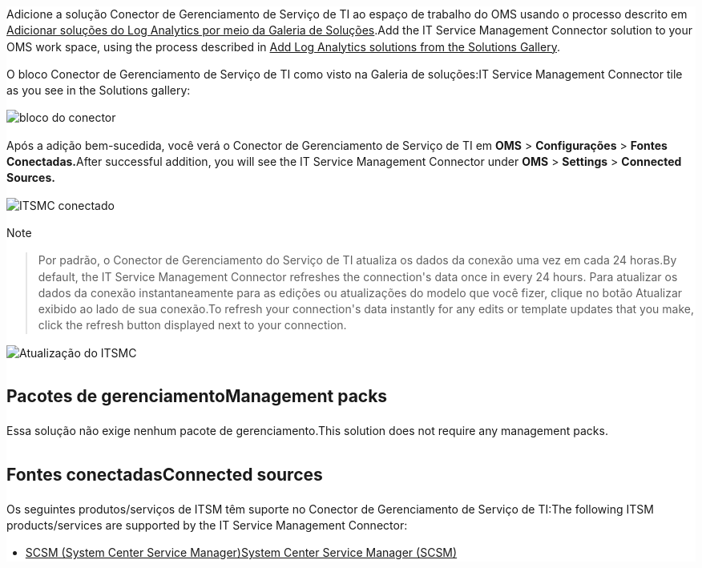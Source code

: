<span data-ttu-id="ab53f-121">Adicione a solução Conector de Gerenciamento de Serviço de TI ao espaço de trabalho do OMS usando o processo descrito em [Adicionar soluções do Log Analytics por meio da Galeria de Soluções](log-analytics-add-solutions.md).</span><span class="sxs-lookup"><span data-stu-id="ab53f-121">Add the IT Service Management Connector solution to your OMS work space, using the process described in [Add Log Analytics solutions from the Solutions Gallery](log-analytics-add-solutions.md).</span></span>

<span data-ttu-id="ab53f-122">O bloco Conector de Gerenciamento de Serviço de TI como visto na Galeria de soluções:</span><span class="sxs-lookup"><span data-stu-id="ab53f-122">IT Service Management Connector tile as you see in the Solutions gallery:</span></span>

![bloco do conector](./media/log-analytics-itsmc/itsmc-solutions-tile.png)

<span data-ttu-id="ab53f-124">Após a adição bem-sucedida, você verá o Conector de Gerenciamento de Serviço de TI em **OMS** > **Configurações** > **Fontes Conectadas.**</span><span class="sxs-lookup"><span data-stu-id="ab53f-124">After successful addition, you will see the IT Service Management Connector under **OMS** > **Settings** > **Connected Sources.**</span></span>

![ITSMC conectado](./media/log-analytics-itsmc/itsmc-overview-solution-in-connected-sources.png)

> [!NOTE]

> <span data-ttu-id="ab53f-126">Por padrão, o Conector de Gerenciamento do Serviço de TI atualiza os dados da conexão uma vez em cada 24 horas.</span><span class="sxs-lookup"><span data-stu-id="ab53f-126">By default, the IT Service Management Connector refreshes the connection's data once in every 24 hours.</span></span> <span data-ttu-id="ab53f-127">Para atualizar os dados da conexão instantaneamente para as edições ou atualizações do modelo que você fizer, clique no botão Atualizar exibido ao lado de sua conexão.</span><span class="sxs-lookup"><span data-stu-id="ab53f-127">To refresh your connection's data instantly for any edits or template updates that you make, click the refresh button displayed next to your connection.</span></span>

 ![Atualização do ITSMC](./media/log-analytics-itsmc/itsmc-connection-refresh.png)

## <a name="management-packs"></a><span data-ttu-id="ab53f-129">Pacotes de gerenciamento</span><span class="sxs-lookup"><span data-stu-id="ab53f-129">Management packs</span></span>
<span data-ttu-id="ab53f-130">Essa solução não exige nenhum pacote de gerenciamento.</span><span class="sxs-lookup"><span data-stu-id="ab53f-130">This solution does not require any management packs.</span></span>

## <a name="connected-sources"></a><span data-ttu-id="ab53f-131">Fontes conectadas</span><span class="sxs-lookup"><span data-stu-id="ab53f-131">Connected sources</span></span>

<span data-ttu-id="ab53f-132">Os seguintes produtos/serviços de ITSM têm suporte no Conector de Gerenciamento de Serviço de TI:</span><span class="sxs-lookup"><span data-stu-id="ab53f-132">The following ITSM products/services are supported by the IT Service Management Connector:</span></span>

- [<span data-ttu-id="ab53f-133">SCSM (System Center Service Manager)</span><span class="sxs-lookup"><span data-stu-id="ab53f-133">System Center Service Manager (SCSM)</span></span>](log-analytics-itsmc-connections.md#connect-system-center-service-manager-to-it-service-management-connector-in-oms)
